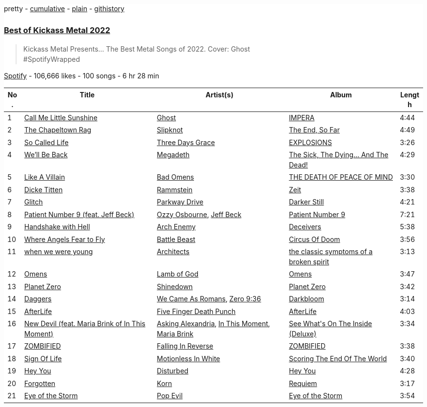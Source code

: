 pretty - [cumulative](/playlists/cumulative/37i9dQZF1DX5FZ0gGkvIRf.md) - [plain](/playlists/plain/37i9dQZF1DX5FZ0gGkvIRf) - [githistory](https://github.githistory.xyz/mackorone/spotify-playlist-archive/blob/main/playlists/plain/37i9dQZF1DX5FZ0gGkvIRf)

### [Best of Kickass Metal 2022](https://open.spotify.com/playlist/37i9dQZF1DX5FZ0gGkvIRf)

> Kickass Metal Presents..\. The Best Metal Songs of 2022\. Cover: Ghost<br/>\#SpotifyWrapped

[Spotify](https://open.spotify.com/user/spotify) - 106,666 likes - 100 songs - 6 hr 28 min

| No. | Title | Artist(s) | Album | Length |
|---|---|---|---|---|
| 1 | [Call Me Little Sunshine](https://open.spotify.com/track/4xAmbn7xiy6wGOs4oaxv70) | [Ghost](https://open.spotify.com/artist/1Qp56T7n950O3EGMsSl81D) | [IMPERA](https://open.spotify.com/album/3fn4HfVz5dhmE0PG24rh6h) | 4:44 |
| 2 | [The Chapeltown Rag](https://open.spotify.com/track/5jeh4hwbQJnnAJHZV9fqeo) | [Slipknot](https://open.spotify.com/artist/05fG473iIaoy82BF1aGhL8) | [The End, So Far](https://open.spotify.com/album/3hWTXO0w02D6YpVRyLRmQz) | 4:49 |
| 3 | [So Called Life](https://open.spotify.com/track/1QTQ3VNzabl4yF5GJE6hhK) | [Three Days Grace](https://open.spotify.com/artist/2xiIXseIJcq3nG7C8fHeBj) | [EXPLOSIONS](https://open.spotify.com/album/4drZZN0HTkJzcdlPmmQyqG) | 3:26 |
| 4 | [We’ll Be Back](https://open.spotify.com/track/1Ap9wotYS99H8R17VONySZ) | [Megadeth](https://open.spotify.com/artist/1Yox196W7bzVNZI7RBaPnf) | [The Sick, The Dying… And The Dead!](https://open.spotify.com/album/1ziUtOuRT545OI4cnHEMhC) | 4:29 |
| 5 | [Like A Villain](https://open.spotify.com/track/0xoyUiHhxVH4gwb0CRgNmg) | [Bad Omens](https://open.spotify.com/artist/3Ri4H12KFyu98LMjSoij5V) | [THE DEATH OF PEACE OF MIND](https://open.spotify.com/album/3p7m1Pmg6n3BlpL9Py7IUA) | 3:30 |
| 6 | [Dicke Titten](https://open.spotify.com/track/5KTBaWu8IOczQ0sPWzZ7MY) | [Rammstein](https://open.spotify.com/artist/6wWVKhxIU2cEi0K81v7HvP) | [Zeit](https://open.spotify.com/album/75OE7M0wduJyffbffehHuR) | 3:38 |
| 7 | [Glitch](https://open.spotify.com/track/1jKH10ufuA4EzUCdobVxu0) | [Parkway Drive](https://open.spotify.com/artist/159qqlGwzE04xyqpfAwRLo) | [Darker Still](https://open.spotify.com/album/36McCMdCRYn5j6iSMiqdG4) | 4:21 |
| 8 | [Patient Number 9 \(feat\. Jeff Beck\)](https://open.spotify.com/track/3YYnFEXCLNbaWuC0hIEnIS) | [Ozzy Osbourne](https://open.spotify.com/artist/6ZLTlhejhndI4Rh53vYhrY), [Jeff Beck](https://open.spotify.com/artist/0AD4odMWVQ2wUSlgxOB5Rl) | [Patient Number 9](https://open.spotify.com/album/4u1LXToDGOdhDDf4c9zeqb) | 7:21 |
| 9 | [Handshake with Hell](https://open.spotify.com/track/4jPU94aF0U2PMNN0aBnhgX) | [Arch Enemy](https://open.spotify.com/artist/0DCw6lHkzh9t7f8Hb4Z0Sx) | [Deceivers](https://open.spotify.com/album/0UWT0SwOzXkR9IVbz0GNuo) | 5:38 |
| 10 | [Where Angels Fear to Fly](https://open.spotify.com/track/1DhSJCZarZvqHt1f2BN0Ch) | [Battle Beast](https://open.spotify.com/artist/7k5jeohQCF20a8foBD9ize) | [Circus Of Doom](https://open.spotify.com/album/6Kuz73jchZKPe72PPi2s3C) | 3:56 |
| 11 | [when we were young](https://open.spotify.com/track/7DkN4oeXv2mqyPy0sJNrus) | [Architects](https://open.spotify.com/artist/3ZztVuWxHzNpl0THurTFCv) | [the classic symptoms of a broken spirit](https://open.spotify.com/album/5ncQrFYuAZYrNcbzbJjgL4) | 3:13 |
| 12 | [Omens](https://open.spotify.com/track/3MI4le4jkC6ulWLzupdDae) | [Lamb of God](https://open.spotify.com/artist/3JFsVIxOn7STeilPICkkB2) | [Omens](https://open.spotify.com/album/6GCmzQESAIPAXbPsIMic3x) | 3:47 |
| 13 | [Planet Zero](https://open.spotify.com/track/7g2LuO2QFplZfsLKRFiVHl) | [Shinedown](https://open.spotify.com/artist/70BYFdaZbEKbeauJ670ysI) | [Planet Zero](https://open.spotify.com/album/7tWcsQLHpvXnUPN1jsSaGw) | 3:42 |
| 14 | [Daggers](https://open.spotify.com/track/0JXILsWNyXHEd2IzofS3jX) | [We Came As Romans](https://open.spotify.com/artist/6qO6LhD6FuXK5e2PtfAIMz), [Zero 9:36](https://open.spotify.com/artist/1V599H9vfq6hWe2hGzyzI0) | [Darkbloom](https://open.spotify.com/album/15q7078X1sRf9ivhEnv1tm) | 3:14 |
| 15 | [AfterLife](https://open.spotify.com/track/40gGeC397vLmz4eETZDSrG) | [Five Finger Death Punch](https://open.spotify.com/artist/5t28BP42x2axFnqOOMg3CM) | [AfterLife](https://open.spotify.com/album/2xO5zlCGNyap7Jx1ED3HgG) | 4:03 |
| 16 | [New Devil \(feat\. Maria Brink of In This Moment\)](https://open.spotify.com/track/0mxritQanYLFJXiqCC1lnc) | [Asking Alexandria](https://open.spotify.com/artist/1caBfBEapzw8z2Qz9q0OaQ), [In This Moment](https://open.spotify.com/artist/6tbLPxj1uQ6vsRQZI2YFCT), [Maria Brink](https://open.spotify.com/artist/6W8xq7TXME3WXP7c7LMWBR) | [See What's On The Inside \(Deluxe\)](https://open.spotify.com/album/39irqLBf1rIbVtzmnl9qnA) | 3:34 |
| 17 | [ZOMBIFIED](https://open.spotify.com/track/2ib8fuTavdc48X6MjhE4Ft) | [Falling In Reverse](https://open.spotify.com/artist/2CmaKO2zEGJ1NWpS1yfVGz) | [ZOMBIFIED](https://open.spotify.com/album/7nYa3AJUXbBrRLPXtneIEX) | 3:38 |
| 18 | [Sign Of Life](https://open.spotify.com/track/73QoCfWJJWbRYmm5nCH5Y2) | [Motionless In White](https://open.spotify.com/artist/6MwPCCR936cYfM1dLsGVnl) | [Scoring The End Of The World](https://open.spotify.com/album/0DoVnWjNFYoUfq7qe36jxh) | 3:40 |
| 19 | [Hey You](https://open.spotify.com/track/4WUSVvoafrgVgsF9D2urJ0) | [Disturbed](https://open.spotify.com/artist/3TOqt5oJwL9BE2NG9MEwDa) | [Hey You](https://open.spotify.com/album/0P5THTr6VX4rtxd8riRVOM) | 4:28 |
| 20 | [Forgotten](https://open.spotify.com/track/00BBwHjAf8WWq4HcOtEJO1) | [Korn](https://open.spotify.com/artist/3RNrq3jvMZxD9ZyoOZbQOD) | [Requiem](https://open.spotify.com/album/7J0BUlxogdpZAtuZnhomb0) | 3:17 |
| 21 | [Eye of the Storm](https://open.spotify.com/track/0TTSQeJnGnpCxX7LWsdD9F) | [Pop Evil](https://open.spotify.com/artist/1pRaG81GsVtaTBuVSpldt2) | [Eye of the Storm](https://open.spotify.com/album/6qqCXmeilVuyFxSaOpp59b) | 3:54 |
